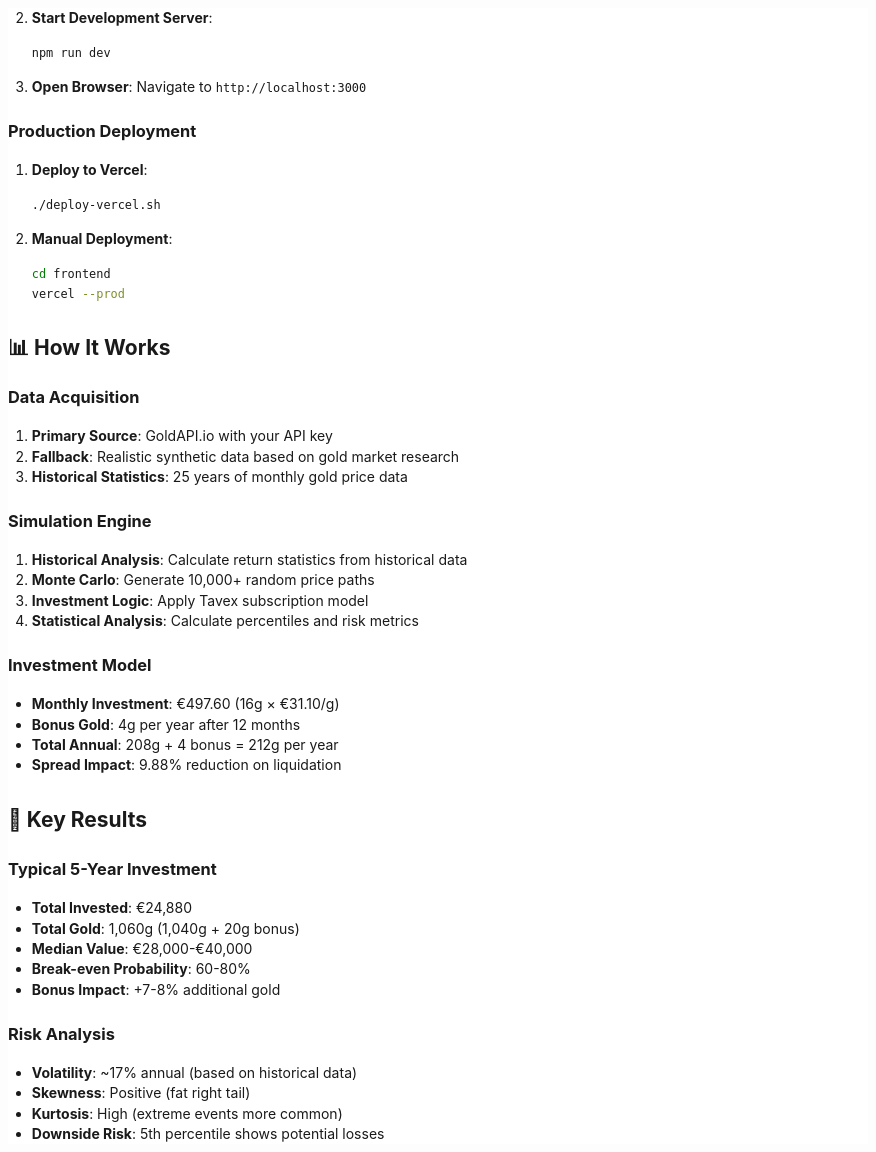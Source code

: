 2. **Start Development Server**:
   ```bash
   npm run dev
   ```

3. **Open Browser**:
   Navigate to `http://localhost:3000`

### Production Deployment

1. **Deploy to Vercel**:
   ```bash
   ./deploy-vercel.sh
   ```

2. **Manual Deployment**:
   ```bash
   cd frontend
   vercel --prod
   ```

## 📊 How It Works

### Data Acquisition
1. **Primary Source**: GoldAPI.io with your API key
2. **Fallback**: Realistic synthetic data based on gold market research
3. **Historical Statistics**: 25 years of monthly gold price data

### Simulation Engine
1. **Historical Analysis**: Calculate return statistics from historical data
2. **Monte Carlo**: Generate 10,000+ random price paths
3. **Investment Logic**: Apply Tavex subscription model
4. **Statistical Analysis**: Calculate percentiles and risk metrics

### Investment Model
- **Monthly Investment**: €497.60 (16g × €31.10/g)
- **Bonus Gold**: 4g per year after 12 months
- **Total Annual**: 208g + 4 bonus = 212g per year
- **Spread Impact**: 9.88% reduction on liquidation

## 🎯 Key Results

### Typical 5-Year Investment
- **Total Invested**: €24,880
- **Total Gold**: 1,060g (1,040g + 20g bonus)
- **Median Value**: €28,000-€40,000
- **Break-even Probability**: 60-80%
- **Bonus Impact**: +7-8% additional gold

### Risk Analysis
- **Volatility**: ~17% annual (based on historical data)
- **Skewness**: Positive (fat right tail)
- **Kurtosis**: High (extreme events more common)
- **Downside Risk**: 5th percentile shows potential losses

